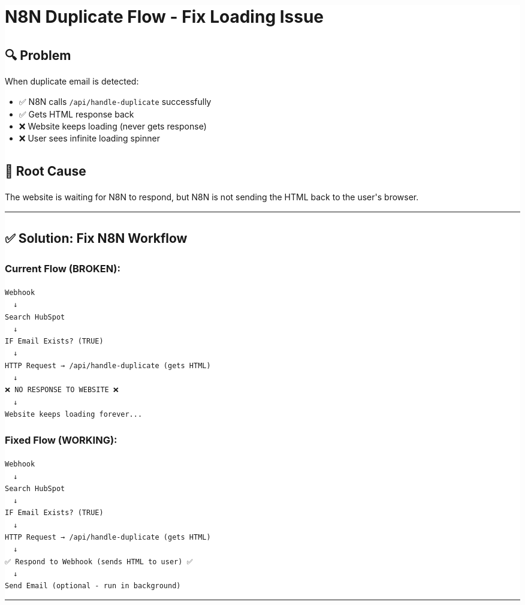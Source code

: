 # N8N Duplicate Flow - Fix Loading Issue

## 🔍 Problem

When duplicate email is detected:
- ✅ N8N calls `/api/handle-duplicate` successfully
- ✅ Gets HTML response back
- ❌ Website keeps loading (never gets response)
- ❌ User sees infinite loading spinner

## 🎯 Root Cause

The website is waiting for N8N to respond, but N8N is not sending the HTML back to the user's browser.

---

## ✅ Solution: Fix N8N Workflow

### Current Flow (BROKEN):
```
Webhook
  ↓
Search HubSpot
  ↓
IF Email Exists? (TRUE)
  ↓
HTTP Request → /api/handle-duplicate (gets HTML)
  ↓
❌ NO RESPONSE TO WEBSITE ❌
  ↓
Website keeps loading forever...
```

### Fixed Flow (WORKING):
```
Webhook
  ↓
Search HubSpot
  ↓
IF Email Exists? (TRUE)
  ↓
HTTP Request → /api/handle-duplicate (gets HTML)
  ↓
✅ Respond to Webhook (sends HTML to user) ✅
  ↓
Send Email (optional - run in background)
```

---